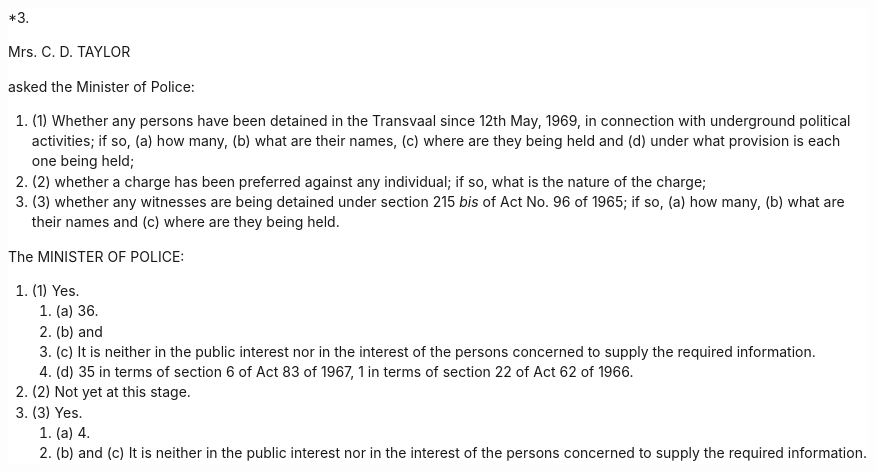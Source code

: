 <question by="#taylor" to="#minister_of_police">

<num>*3.</num>

<from>Mrs. C. D. TAYLOR</from>

<p>asked the Minister of Police:</p>

<ol>

<li>(1) Whether any persons have been detained in the Transvaal since 12th May, 1969, in connection with underground political activities; if so, (a) how many, (b) what are their names, (c) where are they being held and (d) under what provision is each one being held;</li>

<li>(2) whether a charge has been preferred against any individual; if so, what is the nature of the charge;</li>

<li>(3) whether any witnesses are being detained under section 215 <i>bis</i> of Act No. 96 of 1965; if so, (a) how many, (b) what are their names and (c) where are they being held.</li>

</ol>

</question>

<answer by="#minister_of_police" to="#taylor">

<from>The MINISTER OF POLICE:</from>

<ol>

<li>(1) Yes.

<ol>

<li>(a) 36.</li>

<li>(b) and</li>

<li>(c) It is neither in the public interest nor in the interest of the persons concerned to supply the required information.</li>

<li>(d) 35 in terms of section 6 of Act 83 of 1967, 1 in terms of section 22 of Act 62 of 1966.</li>

</ol></li>

<li>(2) Not yet at this stage.</li>

<li>(3) Yes.

<ol>

<li>(a) 4.</li>

<li>(b) and (c) It is neither in the public interest nor in the interest of the persons concerned to supply the required information.</li>

</ol></li>

</ol>

</answer>

</oralStatements>
